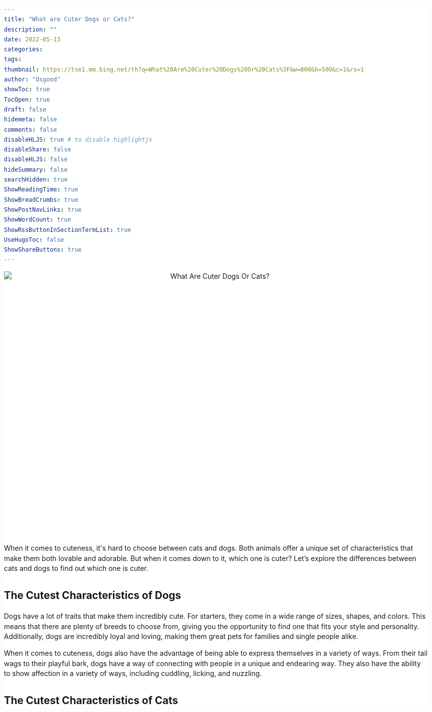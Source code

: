 ```yaml
---
title: "What are Cuter Dogs or Cats?"
description: ""
date: 2022-05-13
categories: 
tags: 
thumbnail: https://tse1.mm.bing.net/th?q=What%20Are%20Cuter%20Dogs%20Or%20Cats%3F&w=800&h=500&c=1&rs=1
author: "Osgood"
showToc: true
TocOpen: true
draft: false
hidemeta: false
comments: false
disableHLJS: true # to disable highlightjs
disableShare: false
disableHLJS: false
hideSummary: false
searchHidden: true
ShowReadingTime: true
ShowBreadCrumbs: true
ShowPostNavLinks: true
ShowWordCount: true
ShowRssButtonInSectionTermList: true
UseHugoToc: false
ShowShareButtons: true
---
```


<center>
	<img src="https://tse1.mm.bing.net/th?q=What%20Are%20Cuter%20Dogs%20Or%20Cats%3F&w=800&h=500&c=1&rs=1" alt="What Are Cuter Dogs Or Cats?" width="800" height="500" style="display: block; width: 100%; height: auto">
</center>

<p>When it comes to cuteness, it's hard to choose between cats and dogs. Both animals offer a unique set of characteristics that make them both lovable and adorable. But when it comes down to it, which one is cuter? Let’s explore the differences between cats and dogs to find out which one is cuter.</p>

<h2>The Cutest Characteristics of Dogs</h2>

<p>Dogs have a lot of traits that make them incredibly cute. For starters, they come in a wide range of sizes, shapes, and colors. This means that there are plenty of breeds to choose from, giving you the opportunity to find one that fits your style and personality. Additionally, dogs are incredibly loyal and loving, making them great pets for families and single people alike.</p>

<p>When it comes to cuteness, dogs also have the advantage of being able to express themselves in a variety of ways. From their tail wags to their playful bark, dogs have a way of connecting with people in a unique and endearing way. They also have the ability to show affection in a variety of ways, including cuddling, licking, and nuzzling.</p>

<h2>The Cutest Characteristics of Cats</h2>
